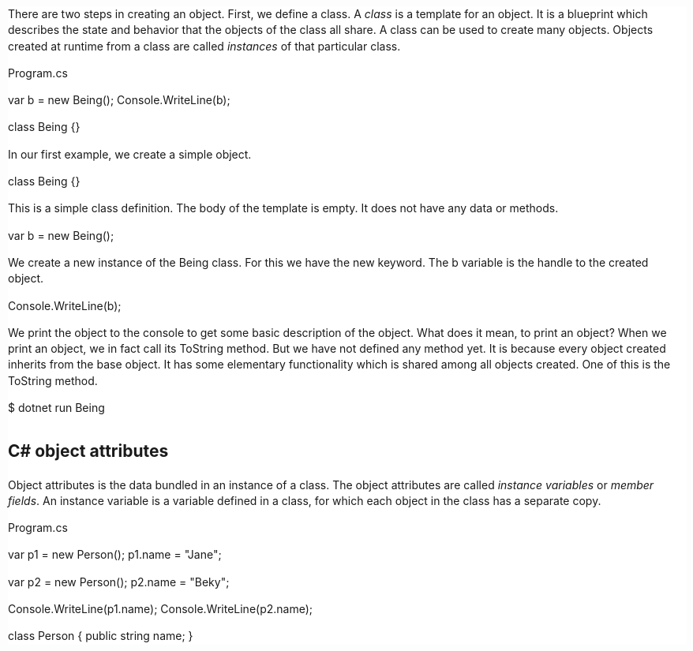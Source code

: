 There are two steps in creating an object. First, we define a class. A
*class* is a template for an object. It is a blueprint which describes
the state and behavior that the objects of the class all share. A class can be
used to create many objects. Objects created at runtime from a class are called
*instances* of that particular class.

Program.cs
  

var b = new Being();
Console.WriteLine(b);

class Being {}

In our first example, we create a simple object.

class Being {}

This is a simple class definition. The body of the template is empty. It does
not have any data or methods.

var b = new Being();

We create a new instance of the Being class. For this we have the
new keyword. The b variable is the handle to
the created object.

Console.WriteLine(b);

We print the object to the console to get some basic description of the object.
What does it mean, to print an object? When we print an object, we in fact call
its ToString method. But we have not defined any method yet. It is
because every object created inherits from the base object. It has
some elementary functionality which is shared among all objects created. One of
this is the ToString method.

$ dotnet run
Being

## C# object attributes

Object attributes is the data bundled in an instance of a class. The
object attributes are called *instance variables* or *member fields*.
An instance variable is a variable defined in a class, for which each object
in the class has a separate copy.

Program.cs
  

var p1 = new Person();
p1.name = "Jane";

var p2 = new Person();
p2.name = "Beky";

Console.WriteLine(p1.name);
Console.WriteLine(p2.name);

class Person
{
    public string name;
}

